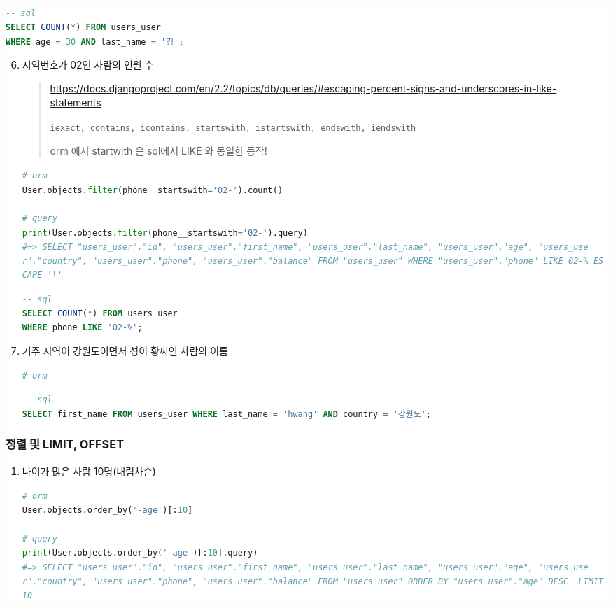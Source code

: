    ```sql
   -- sql
   SELECT COUNT(*) FROM users_user
   WHERE age = 30 AND last_name = '김';
   ```

6. 지역번호가 02인 사람의 인원 수

   > https://docs.djangoproject.com/en/2.2/topics/db/queries/#escaping-percent-signs-and-underscores-in-like-statements
   >
   > ```
   > iexact, contains, icontains, startswith, istartswith, endswith, iendswith
   > ```
   >
   > orm 에서 startwith 은 sql에서 LIKE 와 동일한 동작!

   ```python
   # orm
   User.objects.filter(phone__startswith='02-').count()
   
   # query
   print(User.objects.filter(phone__startswith='02-').query)
   #=> SELECT "users_user"."id", "users_user"."first_name", "users_user"."last_name", "users_user"."age", "users_user"."country", "users_user"."phone", "users_user"."balance" FROM "users_user" WHERE "users_user"."phone" LIKE 02-% ESCAPE '\'
   ```

   ```sql
   -- sql
   SELECT COUNT(*) FROM users_user
   WHERE phone LIKE '02-%';
   ```

7. 거주 지역이 강원도이면서 성이 황씨인 사람의 이름

   ```python
   # orm
   ```

   ```sql
   -- sql
   SELECT first_name FROM users_user WHERE last_name = 'hwang' AND country = '강원도';
   ```

### 정렬 및 LIMIT, OFFSET

1. 나이가 많은 사람 10명(내림차순)

   ```python
   # orm
   User.objects.order_by('-age')[:10]
   
   # query
   print(User.objects.order_by('-age')[:10].query)
   #=> SELECT "users_user"."id", "users_user"."first_name", "users_user"."last_name", "users_user"."age", "users_user"."country", "users_user"."phone", "users_user"."balance" FROM "users_user" ORDER BY "users_user"."age" DESC  LIMIT 10
   ```
